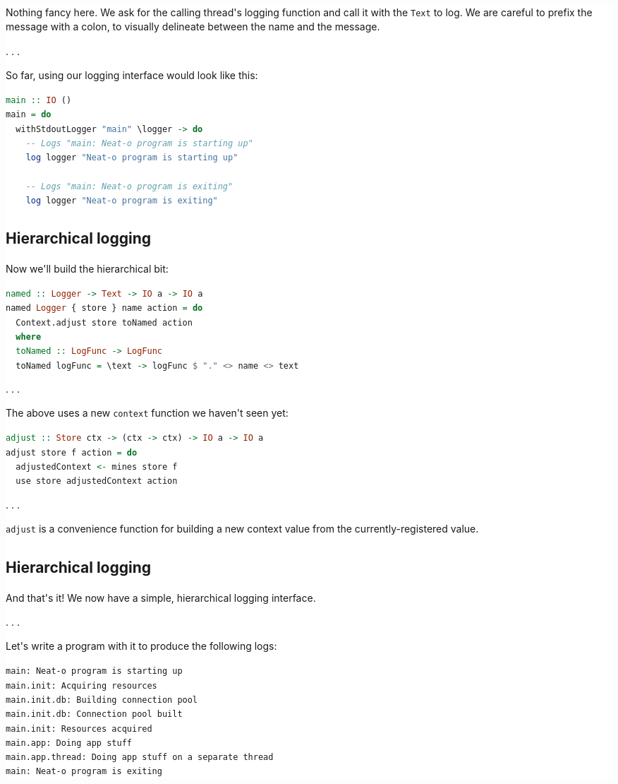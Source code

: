 Nothing fancy here. We ask for the calling thread's logging function and
call it with the `Text` to log. We are careful to prefix the message
with a colon, to visually delineate between the name and the message.

. . .

So far, using our logging interface would look like this:

```haskell
main :: IO ()
main = do
  withStdoutLogger "main" \logger -> do
    -- Logs "main: Neat-o program is starting up"
    log logger "Neat-o program is starting up"

    -- Logs "main: Neat-o program is exiting"
    log logger "Neat-o program is exiting"
```

## Hierarchical logging

Now we'll build the hierarchical bit:

```haskell
named :: Logger -> Text -> IO a -> IO a
named Logger { store } name action = do
  Context.adjust store toNamed action
  where
  toNamed :: LogFunc -> LogFunc
  toNamed logFunc = \text -> logFunc $ "." <> name <> text
```

. . .

The above uses a new `context` function we haven't seen yet:

```haskell
adjust :: Store ctx -> (ctx -> ctx) -> IO a -> IO a
adjust store f action = do
  adjustedContext <- mines store f
  use store adjustedContext action
```

. . .

`adjust` is a convenience function for building a new context value from
the currently-registered value.

## Hierarchical logging

And that's it! We now have a simple, hierarchical logging interface.

. . .

Let's write a program with it to produce the following logs:

```
main: Neat-o program is starting up
main.init: Acquiring resources
main.init.db: Building connection pool
main.init.db: Connection pool built
main.init: Resources acquired
main.app: Doing app stuff
main.app.thread: Doing app stuff on a separate thread
main: Neat-o program is exiting
```
